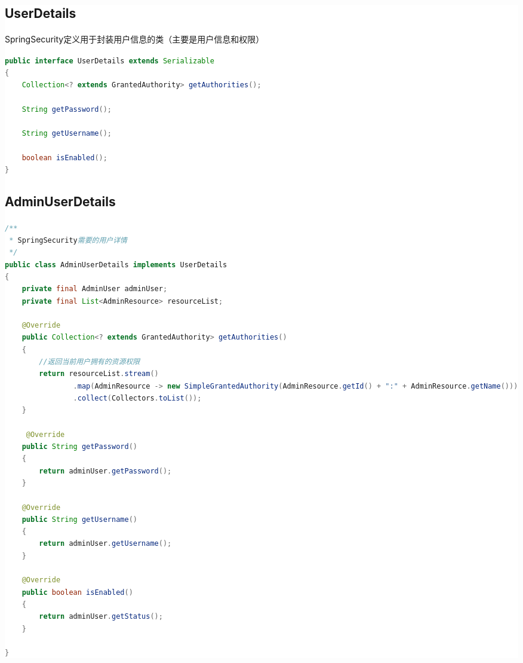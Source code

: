 ## UserDetails

SpringSecurity定义用于封装用户信息的类（主要是用户信息和权限）

```java
public interface UserDetails extends Serializable 
{
    Collection<? extends GrantedAuthority> getAuthorities();

    String getPassword();

    String getUsername();

    boolean isEnabled();
}
```

## AdminUserDetails

```java
/**
 * SpringSecurity需要的用户详情
 */
public class AdminUserDetails implements UserDetails
{
    private final AdminUser adminUser;
    private final List<AdminResource> resourceList;

    @Override
    public Collection<? extends GrantedAuthority> getAuthorities()
    {
        //返回当前用户拥有的资源权限
        return resourceList.stream()
                .map(AdminResource -> new SimpleGrantedAuthority(AdminResource.getId() + ":" + AdminResource.getName()))
                .collect(Collectors.toList());
    }
    
     @Override
    public String getPassword()
    {
        return adminUser.getPassword();
    }

    @Override
    public String getUsername()
    {
        return adminUser.getUsername();
    }

    @Override
    public boolean isEnabled()
    {
        return adminUser.getStatus();
    }

}
```
